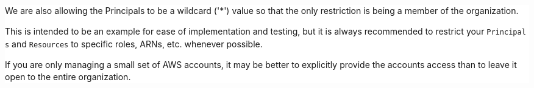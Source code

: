 We are also allowing the Principals to be a wildcard ('*') value so that the only restriction is being a member of the organization. 

This is intended to be an example for ease of implementation and testing, but it is always recommended to restrict your `Principals` and `Resources` to specific roles, ARNs, etc. whenever possible.

If you are only managing a small set of AWS accounts, it may be better to explicitly provide the accounts access than to leave it open to the entire organization.